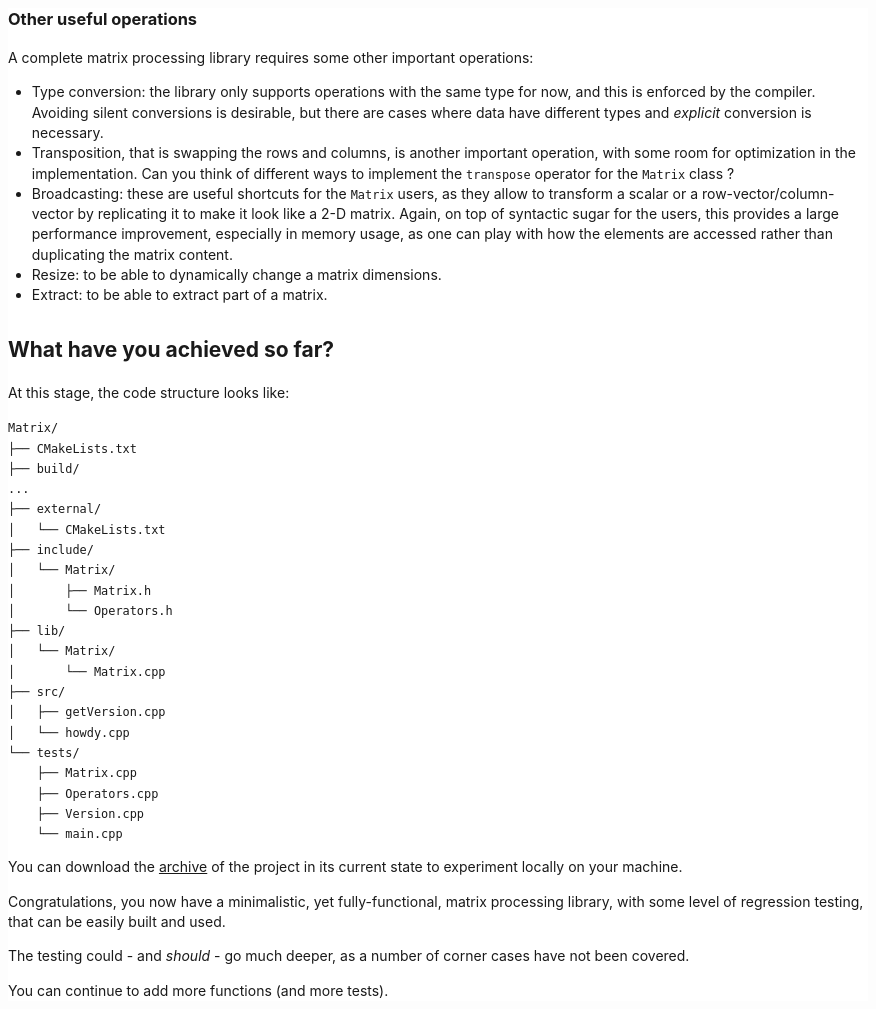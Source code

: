 ### Other useful operations

A complete matrix processing library requires some other important
operations:
- Type conversion: the library only supports operations with the same type for
now, and this is enforced by the compiler. Avoiding silent conversions is
desirable, but there are cases where data have different types and *explicit*
conversion is necessary.
- Transposition, that is swapping the rows and columns, is another important
operation, with some room for optimization in the implementation. Can you think
of different ways to implement the `transpose` operator for the `Matrix` class ?
- Broadcasting: these are useful shortcuts for the `Matrix` users, as they allow
to transform a scalar or a row-vector/column-vector by replicating it to make
it look like a 2-D matrix. Again, on top of syntactic sugar for the users, this
provides a large performance improvement, especially in memory usage, as one can
play with how the elements are accessed rather than duplicating the matrix
content.
- Resize: to be able to dynamically change a matrix dimensions.
- Extract: to be able to extract part of a matrix.

## What have you achieved so far?

At this stage, the code structure looks like:

```TXT
Matrix/
├── CMakeLists.txt
├── build/
...
├── external/
│   └── CMakeLists.txt
├── include/
│   └── Matrix/
│       ├── Matrix.h
│       └── Operators.h
├── lib/
│   └── Matrix/
│       └── Matrix.cpp
├── src/
│   ├── getVersion.cpp
│   └── howdy.cpp
└── tests/
    ├── Matrix.cpp
    ├── Operators.cpp
    ├── Version.cpp
    └── main.cpp
```

You can download the [archive](/artifacts/matrix/chapter-4.tar.xz) of the
project in its current state to experiment locally on your machine.

Congratulations, you now have a minimalistic, yet fully-functional, matrix
processing library, with some level of regression testing, that can be easily
built and used.

The testing could - and *should* - go much deeper, as a number of
corner cases have not been covered.

You can continue to add more functions (and more tests).
